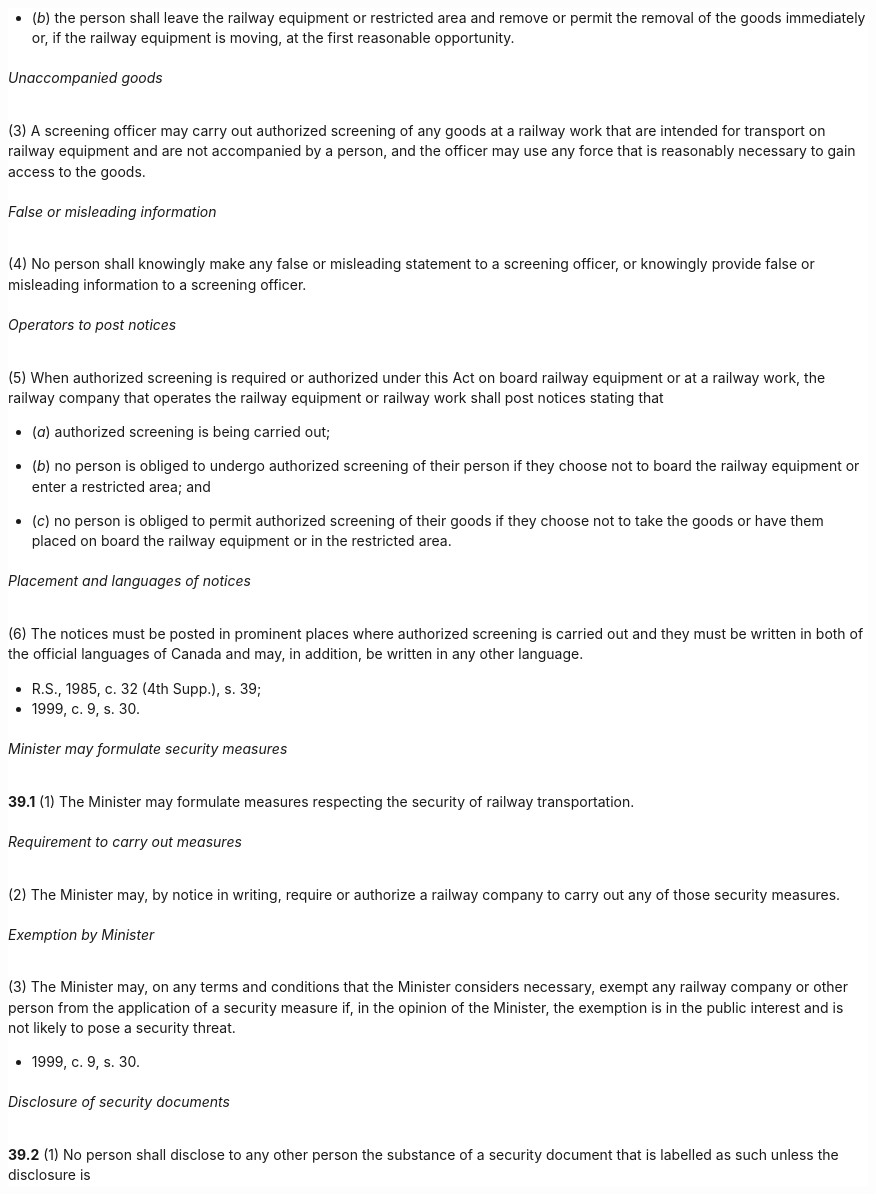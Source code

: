   * (_b_) the person shall leave the railway equipment or restricted area and remove or permit the removal of the goods immediately or, if the railway equipment is moving, at the first reasonable opportunity.

###### Unaccompanied goods

(3) A screening officer may carry out authorized screening of any goods at a railway work that are intended for transport on railway equipment and are not accompanied by a person, and the officer may use any force that is reasonably necessary to gain access to the goods.

###### False or misleading information

(4) No person shall knowingly make any false or misleading statement to a screening officer, or knowingly provide false or misleading information to a screening officer.

###### Operators to post notices

(5) When authorized screening is required or authorized under this Act on board railway equipment or at a railway work, the railway company that operates the railway equipment or railway work shall post notices stating that

  * (_a_) authorized screening is being carried out;

  * (_b_) no person is obliged to undergo authorized screening of their person if they choose not to board the railway equipment or enter a restricted area; and

  * (_c_) no person is obliged to permit authorized screening of their goods if they choose not to take the goods or have them placed on board the railway equipment or in the restricted area.

###### Placement and languages of notices

(6) The notices must be posted in prominent places where authorized screening is carried out and they must be written in both of the official languages of Canada and may, in addition, be written in any other language.

  * R.S., 1985, c. 32 (4th Supp.), s. 39;
  * 1999, c. 9, s. 30.

###### Minister may formulate security measures

**39.1** (1) The Minister may formulate measures respecting the security of railway transportation.

###### Requirement to carry out measures

(2) The Minister may, by notice in writing, require or authorize a railway company to carry out any of those security measures.

###### Exemption by Minister

(3) The Minister may, on any terms and conditions that the Minister considers necessary, exempt any railway company or other person from the application of a security measure if, in the opinion of the Minister, the exemption is in the public interest and is not likely to pose a security threat.

  * 1999, c. 9, s. 30.

###### Disclosure of security documents

**39.2** (1) No person shall disclose to any other person the substance of a security document that is labelled as such unless the disclosure is
